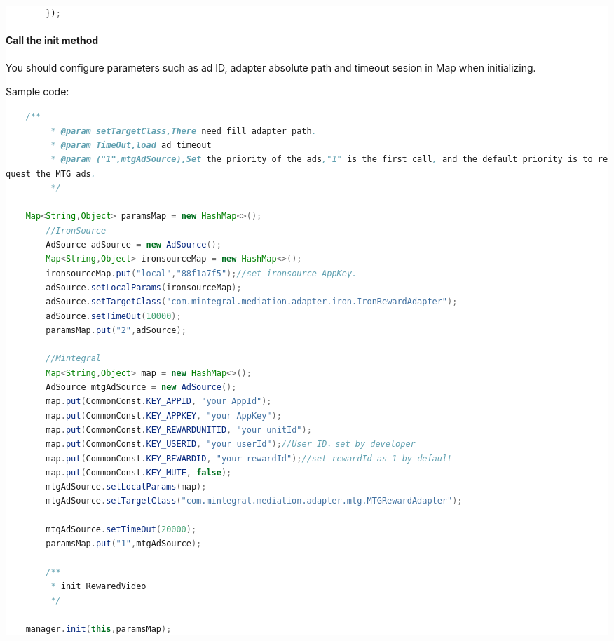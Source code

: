 ```java
        });
```



#### Call the init method

You should configure parameters such as ad ID, adapter absolute path and timeout sesion in Map when initializing.   

Sample code:

```java
	/**
         * @param setTargetClass,There need fill adapter path.		
         * @param TimeOut,load ad timeout
         * @param ("1",mtgAdSource),Set the priority of the ads,"1" is the first call, and the default priority is to request the MTG ads. 
         */

	Map<String,Object> paramsMap = new HashMap<>();
        //IronSource
        AdSource adSource = new AdSource();
        Map<String,Object> ironsourceMap = new HashMap<>();
        ironsourceMap.put("local","88f1a7f5");//set ironsource AppKey.
        adSource.setLocalParams(ironsourceMap);
        adSource.setTargetClass("com.mintegral.mediation.adapter.iron.IronRewardAdapter");        
        adSource.setTimeOut(10000);
        paramsMap.put("2",adSource);
	
        //Mintegral
        Map<String,Object> map = new HashMap<>();
        AdSource mtgAdSource = new AdSource();
        map.put(CommonConst.KEY_APPID, "your AppId");
        map.put(CommonConst.KEY_APPKEY, "your AppKey");
        map.put(CommonConst.KEY_REWARDUNITID, "your unitId");
        map.put(CommonConst.KEY_USERID, "your userId");//User ID，set by developer
        map.put(CommonConst.KEY_REWARDID, "your rewardId");//set rewardId as 1 by default
        map.put(CommonConst.KEY_MUTE, false);
        mtgAdSource.setLocalParams(map);
        mtgAdSource.setTargetClass("com.mintegral.mediation.adapter.mtg.MTGRewardAdapter");

        mtgAdSource.setTimeOut(20000);
        paramsMap.put("1",mtgAdSource);
        
        /**
         * init RewaredVideo
         */        
        
	manager.init(this,paramsMap);

```

